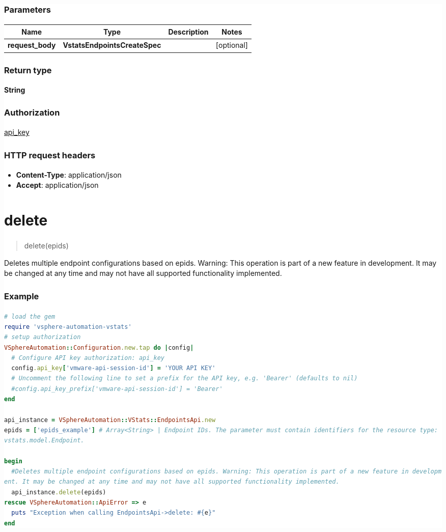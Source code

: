 ### Parameters

Name | Type | Description  | Notes
------------- | ------------- | ------------- | -------------
 **request_body** | **VstatsEndpointsCreateSpec**|  | [optional] 

### Return type

**String**

### Authorization

[api_key](../README.md#api_key)

### HTTP request headers

 - **Content-Type**: application/json
 - **Accept**: application/json



# **delete**
> delete(epids)

Deletes multiple endpoint configurations based on epids. Warning: This operation is part of a new feature in development. It may be changed at any time and may not have all supported functionality implemented.

### Example
```ruby
# load the gem
require 'vsphere-automation-vstats'
# setup authorization
VSphereAutomation::Configuration.new.tap do |config|
  # Configure API key authorization: api_key
  config.api_key['vmware-api-session-id'] = 'YOUR API KEY'
  # Uncomment the following line to set a prefix for the API key, e.g. 'Bearer' (defaults to nil)
  #config.api_key_prefix['vmware-api-session-id'] = 'Bearer'
end

api_instance = VSphereAutomation::VStats::EndpointsApi.new
epids = ['epids_example'] # Array<String> | Endpoint IDs. The parameter must contain identifiers for the resource type: vstats.model.Endpoint.

begin
  #Deletes multiple endpoint configurations based on epids. Warning: This operation is part of a new feature in development. It may be changed at any time and may not have all supported functionality implemented.
  api_instance.delete(epids)
rescue VSphereAutomation::ApiError => e
  puts "Exception when calling EndpointsApi->delete: #{e}"
end
```
